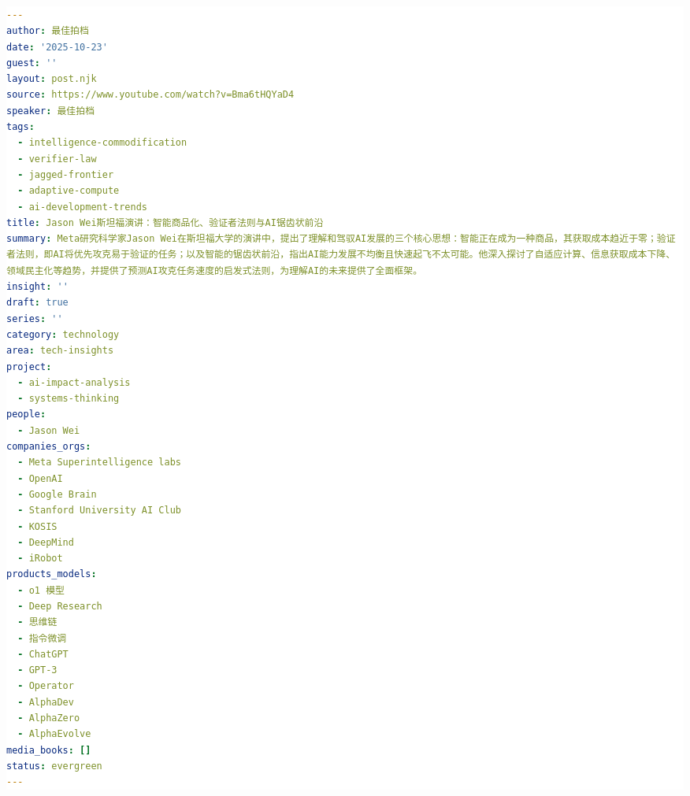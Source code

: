```yaml
---
author: 最佳拍档
date: '2025-10-23'
guest: ''
layout: post.njk
source: https://www.youtube.com/watch?v=Bma6tHQYaD4
speaker: 最佳拍档
tags:
  - intelligence-commodification
  - verifier-law
  - jagged-frontier
  - adaptive-compute
  - ai-development-trends
title: Jason Wei斯坦福演讲：智能商品化、验证者法则与AI锯齿状前沿
summary: Meta研究科学家Jason Wei在斯坦福大学的演讲中，提出了理解和驾驭AI发展的三个核心思想：智能正在成为一种商品，其获取成本趋近于零；验证者法则，即AI将优先攻克易于验证的任务；以及智能的锯齿状前沿，指出AI能力发展不均衡且快速起飞不太可能。他深入探讨了自适应计算、信息获取成本下降、领域民主化等趋势，并提供了预测AI攻克任务速度的启发式法则，为理解AI的未来提供了全面框架。
insight: ''
draft: true
series: ''
category: technology
area: tech-insights
project:
  - ai-impact-analysis
  - systems-thinking
people:
  - Jason Wei
companies_orgs:
  - Meta Superintelligence labs
  - OpenAI
  - Google Brain
  - Stanford University AI Club
  - KOSIS
  - DeepMind
  - iRobot
products_models:
  - o1 模型
  - Deep Research
  - 思维链
  - 指令微调
  - ChatGPT
  - GPT-3
  - Operator
  - AlphaDev
  - AlphaZero
  - AlphaEvolve
media_books: []
status: evergreen
---
```
